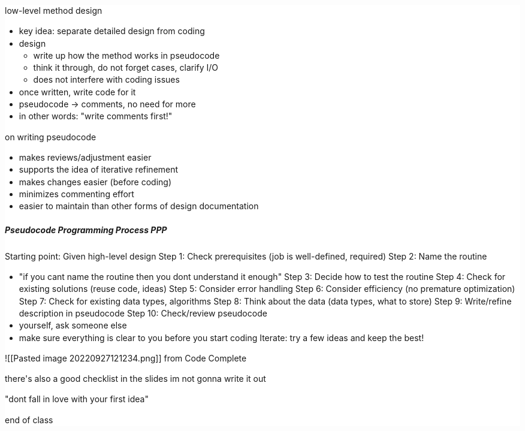 low-level method design
- key idea: separate detailed design from coding
- design
	- write up how the method works in pseudocode
	- think it through, do not forget cases, clarify I/O
	- does not interfere with coding issues
- once written, write code for it
- pseudocode $\rightarrow$ comments, no need for more
- in other words: "write comments first!"

on writing pseudocode
- makes reviews/adjustment easier
- supports the idea of iterative refinement
- makes changes easier (before coding)
- minimizes commenting effort
- easier to maintain than other forms of design documentation

##### Pseudocode Programming Process PPP
Starting point: Given high-level design
Step 1: Check prerequisites (job is well-defined, required)
Step 2: Name the routine
- "if you cant name the routine then you dont understand it enough"
Step 3: Decide how to test the routine
Step 4: Check for existing solutions (reuse code, ideas)
Step 5: Consider error handling
Step 6: Consider efficiency (no premature optimization)
Step 7: Check for existing data types, algorithms
Step 8: Think about the data (data types, what to store)
Step 9: Write/refine description in pseudocode
Step 10: Check/review pseudocode
- yourself, ask someone else
- make sure everything is clear to you before you start coding
Iterate: try a few ideas and keep the best!

![[Pasted image 20220927121234.png]]
from Code Complete

there's also a good checklist in the slides im not gonna write it out

"dont fall in love with your first idea"

end of class